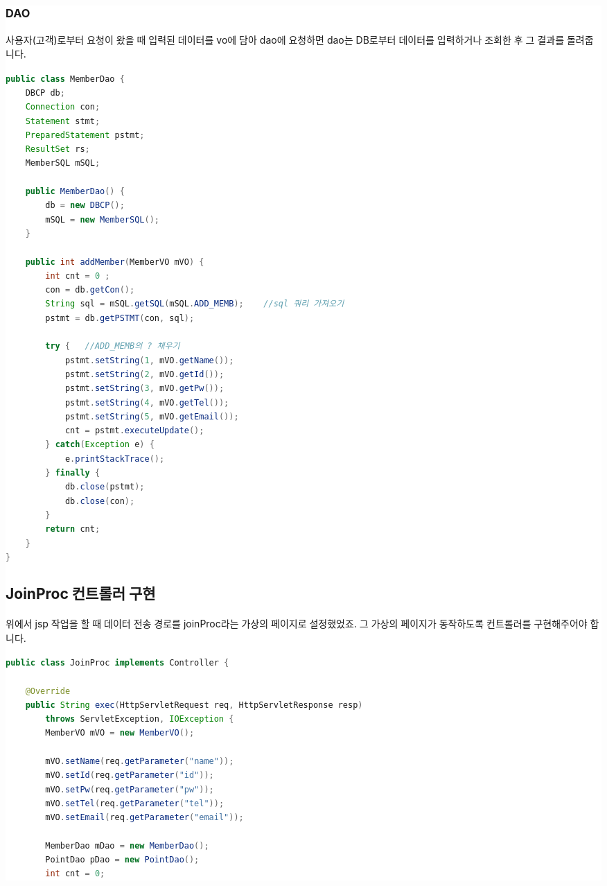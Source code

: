 ### DAO  

사용자(고객)로부터 요청이 왔을 때 입력된 데이터를 vo에 담아 dao에 요청하면 dao는 DB로부터 데이터를 입력하거나 조회한 후 그 결과를 돌려줍니다.  


~~~java
public class MemberDao {
	DBCP db;
	Connection con;
	Statement stmt;
	PreparedStatement pstmt;
	ResultSet rs;
	MemberSQL mSQL;
	
	public MemberDao() {
		db = new DBCP();
		mSQL = new MemberSQL();
	}

	public int addMember(MemberVO mVO) {		
		int cnt = 0 ;
		con = db.getCon();
		String sql = mSQL.getSQL(mSQL.ADD_MEMB);	//sql 쿼리 가져오기
		pstmt = db.getPSTMT(con, sql);
		
		try {	//ADD_MEMB의 ? 채우기
			pstmt.setString(1, mVO.getName());
			pstmt.setString(2, mVO.getId());
			pstmt.setString(3, mVO.getPw());
			pstmt.setString(4, mVO.getTel());
			pstmt.setString(5, mVO.getEmail());
			cnt = pstmt.executeUpdate();
		} catch(Exception e) {
			e.printStackTrace();
		} finally {
			db.close(pstmt);
			db.close(con);
		}
		return cnt;
	}
}
~~~

## JoinProc 컨트롤러 구현

위에서 jsp 작업을 할 때 데이터 전송 경로를 joinProc라는 가상의 페이지로 설정했었죠. 그 가상의 페이지가 동작하도록 컨트롤러를 구현해주어야 합니다.  


~~~java
public class JoinProc implements Controller {

	@Override
	public String exec(HttpServletRequest req, HttpServletResponse resp) 
		throws ServletException, IOException {
		MemberVO mVO = new MemberVO();
		
		mVO.setName(req.getParameter("name"));
		mVO.setId(req.getParameter("id"));
		mVO.setPw(req.getParameter("pw"));
		mVO.setTel(req.getParameter("tel"));
		mVO.setEmail(req.getParameter("email"));
		
		MemberDao mDao = new MemberDao();
		PointDao pDao = new PointDao();
		int cnt = 0;
~~~